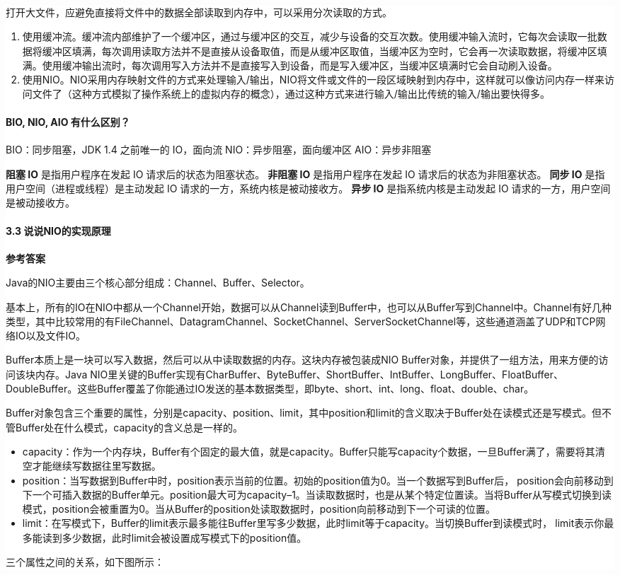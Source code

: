 打开大文件，应避免直接将文件中的数据全部读取到内存中，可以采用分次读取的方式。

1. 使用缓冲流。缓冲流内部维护了一个缓冲区，通过与缓冲区的交互，减少与设备的交互次数。使用缓冲输入流时，它每次会读取一批数据将缓冲区填满，每次调用读取方法并不是直接从设备取值，而是从缓冲区取值，当缓冲区为空时，它会再一次读取数据，将缓冲区填满。使用缓冲输出流时，每次调用写入方法并不是直接写入到设备，而是写入缓冲区，当缓冲区填满时它会自动刷入设备。
2. 使用NIO。NIO采用内存映射文件的方式来处理输入/输出，NIO将文件或文件的一段区域映射到内存中，这样就可以像访问内存一样来访问文件了（这种方式模拟了操作系统上的虚拟内存的概念），通过这种方式来进行输入/输出比传统的输入/输出要快得多。

#### BIO, NIO, AIO 有什么区别？

BIO：同步阻塞，JDK 1.4 之前唯一的 IO，面向流
NIO：异步阻塞，面向缓冲区
AIO：异步非阻塞

**阻塞 IO** 是指用户程序在发起 IO 请求后的状态为阻塞状态。
**非阻塞 IO** 是指用户程序在发起 IO 请求后的状态为非阻塞状态。
**同步 IO** 是指用户空间（进程或线程）是主动发起 IO 请求的一方，系统内核是被动接收方。
**异步 IO** 是指系统内核是主动发起 IO 请求的一方，用户空间是被动接收方。

#### 3.3 说说NIO的实现原理

**参考答案**

Java的NIO主要由三个核心部分组成：Channel、Buffer、Selector。

基本上，所有的IO在NIO中都从一个Channel开始，数据可以从Channel读到Buffer中，也可以从Buffer写到Channel中。Channel有好几种类型，其中比较常用的有FileChannel、DatagramChannel、SocketChannel、ServerSocketChannel等，这些通道涵盖了UDP和TCP网络IO以及文件IO。

Buffer本质上是一块可以写入数据，然后可以从中读取数据的内存。这块内存被包装成NIO Buffer对象，并提供了一组方法，用来方便的访问该块内存。Java NIO里关键的Buffer实现有CharBuffer、ByteBuffer、ShortBuffer、IntBuffer、LongBuffer、FloatBuffer、DoubleBuffer。这些Buffer覆盖了你能通过IO发送的基本数据类型，即byte、short、int、long、float、double、char。

Buffer对象包含三个重要的属性，分别是capacity、position、limit，其中position和limit的含义取决于Buffer处在读模式还是写模式。但不管Buffer处在什么模式，capacity的含义总是一样的。

- capacity：作为一个内存块，Buffer有个固定的最大值，就是capacity。Buffer只能写capacity个数据，一旦Buffer满了，需要将其清空才能继续写数据往里写数据。
- position：当写数据到Buffer中时，position表示当前的位置。初始的position值为0。当一个数据写到Buffer后， position会向前移动到下一个可插入数据的Buffer单元。position最大可为capacity–1。当读取数据时，也是从某个特定位置读。当将Buffer从写模式切换到读模式，position会被重置为0。当从Buffer的position处读取数据时，position向前移动到下一个可读的位置。
- limit：在写模式下，Buffer的limit表示最多能往Buffer里写多少数据，此时limit等于capacity。当切换Buffer到读模式时， limit表示你最多能读到多少数据，此时limit会被设置成写模式下的position值。

三个属性之间的关系，如下图所示：
